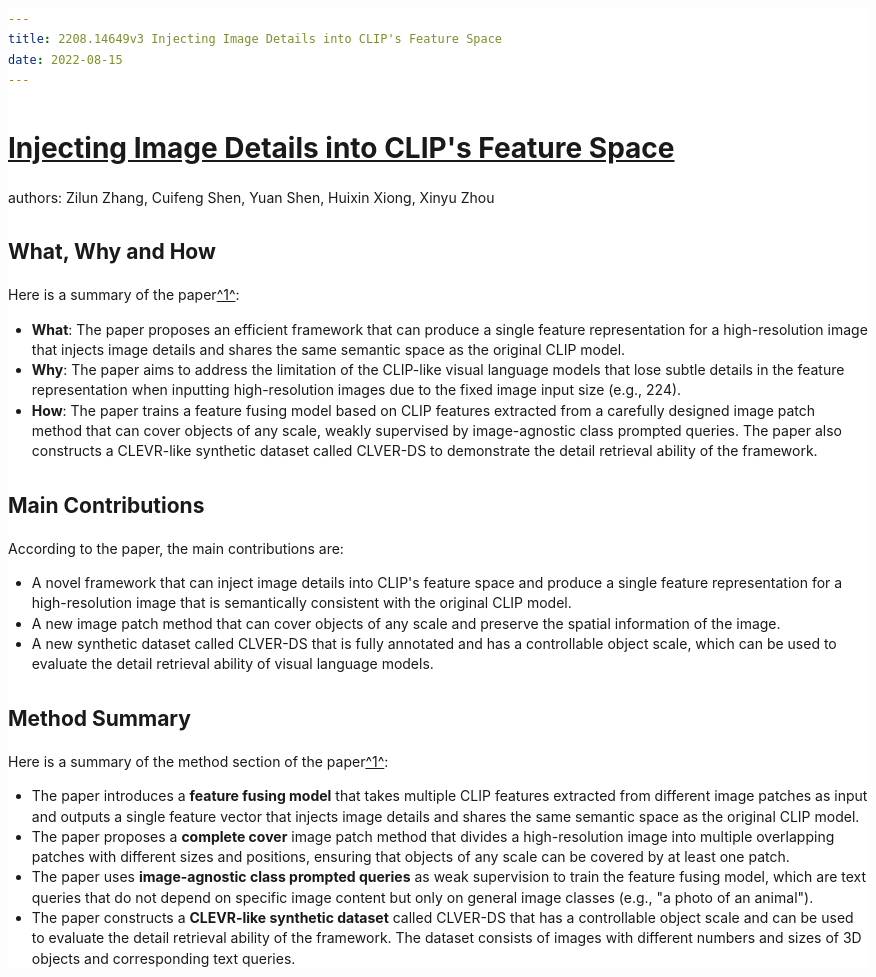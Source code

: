 ```yaml
---
title: 2208.14649v3 Injecting Image Details into CLIP's Feature Space
date: 2022-08-15
---
```


# [Injecting Image Details into CLIP's Feature Space](http://arxiv.org/abs/2208.14649v3)

authors: Zilun Zhang, Cuifeng Shen, Yuan Shen, Huixin Xiong, Xinyu Zhou


## What, Why and How

[1]: https://arxiv.org/abs/2208.14649v3 "[2208.14649v3] Injecting Image Details into CLIP's Feature Space"
[2]: https://arxiv.org/abs/2208.14649 "[2208.14649] Injecting Image Details into CLIP's Feature Space - arXiv.org"
[3]: https://arxiv-export1.library.cornell.edu/abs/2209.14649v3 "[2209.14649v3] Factor Graph Fusion of Raw GNSS Sensing with IMU and ..."

Here is a summary of the paper[^1^][1]:

- **What**: The paper proposes an efficient framework that can produce a single feature representation for a high-resolution image that injects image details and shares the same semantic space as the original CLIP model.
- **Why**: The paper aims to address the limitation of the CLIP-like visual language models that lose subtle details in the feature representation when inputting high-resolution images due to the fixed image input size (e.g., 224).
- **How**: The paper trains a feature fusing model based on CLIP features extracted from a carefully designed image patch method that can cover objects of any scale, weakly supervised by image-agnostic class prompted queries. The paper also constructs a CLEVR-like synthetic dataset called CLVER-DS to demonstrate the detail retrieval ability of the framework.

## Main Contributions

According to the paper, the main contributions are:

- A novel framework that can inject image details into CLIP's feature space and produce a single feature representation for a high-resolution image that is semantically consistent with the original CLIP model.
- A new image patch method that can cover objects of any scale and preserve the spatial information of the image.
- A new synthetic dataset called CLVER-DS that is fully annotated and has a controllable object scale, which can be used to evaluate the detail retrieval ability of visual language models.

## Method Summary

[1]: https://arxiv.org/abs/2208.14649v3 "[2208.14649v3] Injecting Image Details into CLIP's Feature Space"
[2]: https://arxiv.org/pdf/2208.14649v3 "A arXiv:2208.14649v3 [cs.CV] 10 Nov 2022"
[3]: https://www.sagepub.com/sites/default/files/upm-binaries/14649_Chapter5.pdf "The Method Chapter - SAGE Publications Inc"

Here is a summary of the method section of the paper[^1^][1]:

- The paper introduces a **feature fusing model** that takes multiple CLIP features extracted from different image patches as input and outputs a single feature vector that injects image details and shares the same semantic space as the original CLIP model.
- The paper proposes a **complete cover** image patch method that divides a high-resolution image into multiple overlapping patches with different sizes and positions, ensuring that objects of any scale can be covered by at least one patch.
- The paper uses **image-agnostic class prompted queries** as weak supervision to train the feature fusing model, which are text queries that do not depend on specific image content but only on general image classes (e.g., "a photo of an animal").
- The paper constructs a **CLEVR-like synthetic dataset** called CLVER-DS that has a controllable object scale and can be used to evaluate the detail retrieval ability of the framework. The dataset consists of images with different numbers and sizes of 3D objects and corresponding text queries.
